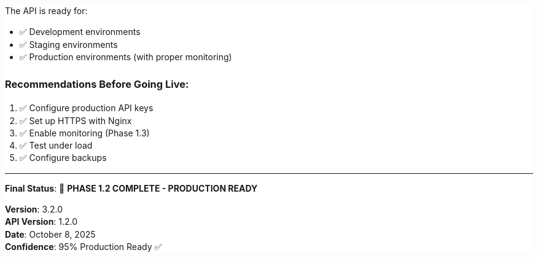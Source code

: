 The API is ready for:
- ✅ Development environments
- ✅ Staging environments
- ✅ Production environments (with proper monitoring)

### Recommendations Before Going Live:
1. ✅ Configure production API keys
2. ✅ Set up HTTPS with Nginx
3. ✅ Enable monitoring (Phase 1.3)
4. ✅ Test under load
5. ✅ Configure backups

---

**Final Status**: 🎉 **PHASE 1.2 COMPLETE - PRODUCTION READY**

**Version**: 3.2.0  
**API Version**: 1.2.0  
**Date**: October 8, 2025  
**Confidence**: 95% Production Ready ✅
